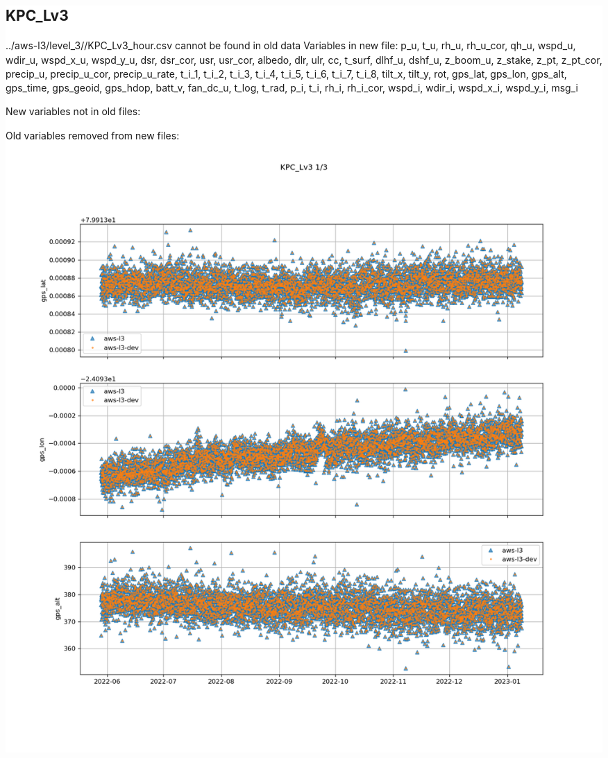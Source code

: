 ## KPC_Lv3
../aws-l3/level_3//KPC_Lv3_hour.csv cannot be found in old data
Variables in new file:
p_u, t_u, rh_u, rh_u_cor, qh_u, wspd_u, wdir_u, wspd_x_u, wspd_y_u, dsr, dsr_cor, usr, usr_cor, albedo, dlr, ulr, cc, t_surf, dlhf_u, dshf_u, z_boom_u, z_stake, z_pt, z_pt_cor, precip_u, precip_u_cor, precip_u_rate, t_i_1, t_i_2, t_i_3, t_i_4, t_i_5, t_i_6, t_i_7, t_i_8, tilt_x, tilt_y, rot, gps_lat, gps_lon, gps_alt, gps_time, gps_geoid, gps_hdop, batt_v, fan_dc_u, t_log, t_rad, p_i, t_i, rh_i, rh_i_cor, wspd_i, wdir_i, wspd_x_i, wspd_y_i, msg_i

New variables not in old files:


Old variables removed from new files:

 
![KPC_Lv3](../figures/aws-l3_versus_aws-l3-dev_20240508/KPC_Lv3_0.png)